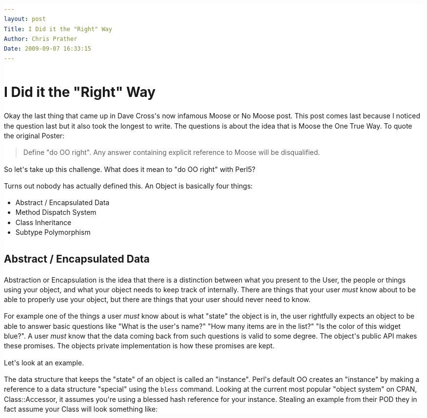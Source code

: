 ```yaml
---
layout: post
Title: I Did it the "Right" Way  
Author: Chris Prather
Date: 2009-09-07 16:33:15
---
```


# I Did it the "Right" Way
Okay the last thing that came up in Dave Cross's now infamous Moose or No
Moose post. This post comes last because I noticed the question last but it
also took the longest to write. The questions is about the idea that is Moose
the One True Way. To quote the original Poster:

<blockquote>
Define "do OO right". Any answer containing explicit reference to Moose will
be disqualified.
</blockquote>

So let's take up this challenge. What does it mean to "do OO right" with Perl5?

Turns out nobody has actually defined this. An Object is basically four things:

* Abstract / Encapsulated Data
* Method Dispatch System
* Class Inheritance
* Subtype Polymorphism 


## Abstract / Encapsulated Data

Abstraction or Encapsulation is the idea that there is a distinction between
what you present to the User, the people or things using your object, and what
your object needs to keep track of internally. There are things that your user
*must* know about to be able to properly use your object, but there are things
that your user should never need to know.

For example one of the things a user *must* know about is what "state" the
object is in, the user rightfully expects an object to be able to answer basic
questions like "What is the user's name?" "How many items are in the list?"
"Is the color of this widget blue?". A user *must* know that the data coming
back from such questions is valid to some degree. The object's public API
makes these promises. The objects private implementation is how these promises
are kept.

Let's look at an example.

The data structure that keeps the "state" of an object is called an "instance".
Perl's default OO creates an "instance" by making a reference to a data
structure "special" using the `bless` command. Looking at the current most
popular "object system" on CPAN, Class::Accessor, it assumes you're using a
blessed hash reference for your instance. Stealing an example from their POD
they in fact assume your Class will look something like:
